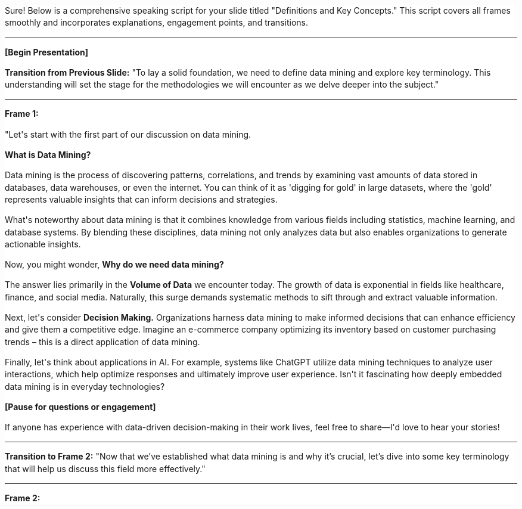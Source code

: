 Sure! Below is a comprehensive speaking script for your slide titled "Definitions and Key Concepts." This script covers all frames smoothly and incorporates explanations, engagement points, and transitions.

---

**[Begin Presentation]**

**Transition from Previous Slide:**
"To lay a solid foundation, we need to define data mining and explore key terminology. This understanding will set the stage for the methodologies we will encounter as we delve deeper into the subject."

---

**Frame 1:**

"Let's start with the first part of our discussion on data mining. 

**What is Data Mining?** 

Data mining is the process of discovering patterns, correlations, and trends by examining vast amounts of data stored in databases, data warehouses, or even the internet. You can think of it as 'digging for gold' in large datasets, where the 'gold' represents valuable insights that can inform decisions and strategies.

What's noteworthy about data mining is that it combines knowledge from various fields including statistics, machine learning, and database systems. By blending these disciplines, data mining not only analyzes data but also enables organizations to generate actionable insights.

Now, you might wonder, **Why do we need data mining?** 

The answer lies primarily in the **Volume of Data** we encounter today. The growth of data is exponential in fields like healthcare, finance, and social media. Naturally, this surge demands systematic methods to sift through and extract valuable information. 

Next, let's consider **Decision Making.** Organizations harness data mining to make informed decisions that can enhance efficiency and give them a competitive edge. Imagine an e-commerce company optimizing its inventory based on customer purchasing trends – this is a direct application of data mining.

Finally, let's think about applications in AI. For example, systems like ChatGPT utilize data mining techniques to analyze user interactions, which help optimize responses and ultimately improve user experience. Isn't it fascinating how deeply embedded data mining is in everyday technologies?

**[Pause for questions or engagement]**

If anyone has experience with data-driven decision-making in their work lives, feel free to share—I'd love to hear your stories!

---

**Transition to Frame 2:**
"Now that we’ve established what data mining is and why it’s crucial, let’s dive into some key terminology that will help us discuss this field more effectively."

---

**Frame 2:**

